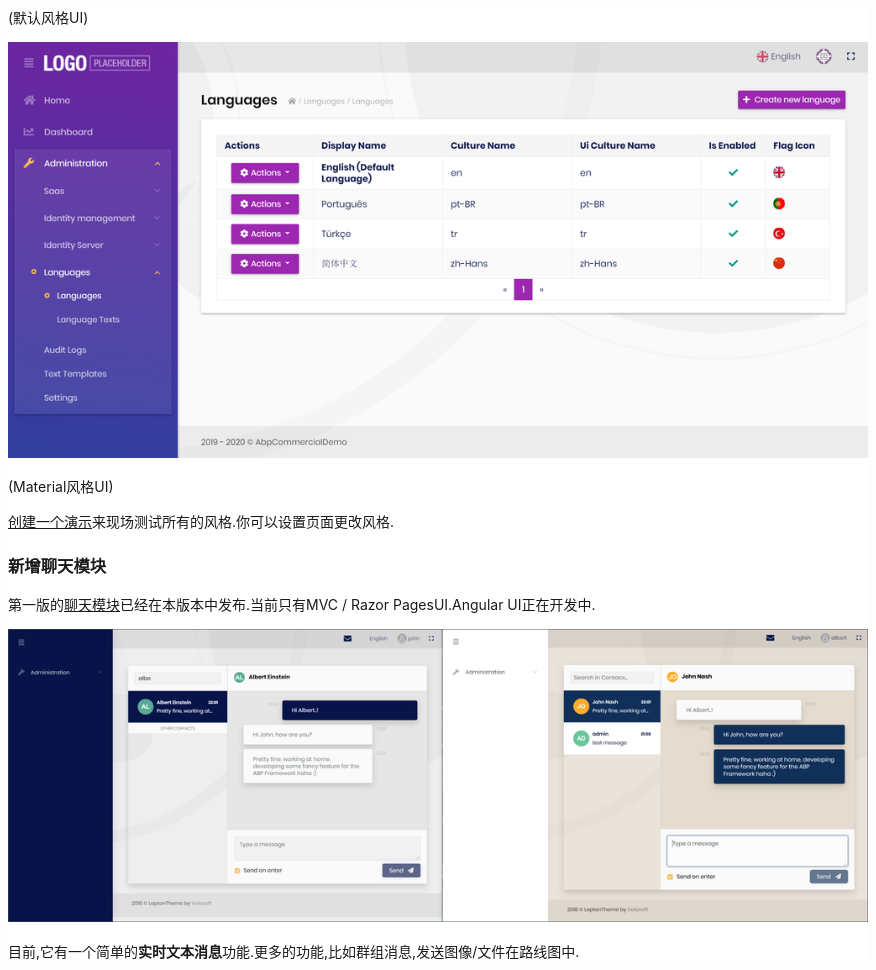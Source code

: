 
(默认风格UI)

![lepton-abp-material-theme](lepton-abp-material-theme.png)

(Material风格UI)

[创建一个演示](https://commercial.abp.io/demo)来现场测试所有的风格.你可以设置页面更改风格.

### 新增聊天模块

第一版的[聊天模块](https://commercial.abp.io/modules/Volo.Chat)已经在本版本中发布.当前只有MVC / Razor PagesUI.Angular UI正在开发中.

![abp-chat-module](abp-chat-module.png)

目前,它有一个简单的**实时文本消息**功能.更多的功能,比如群组消息,发送图像/文件在路线图中.
